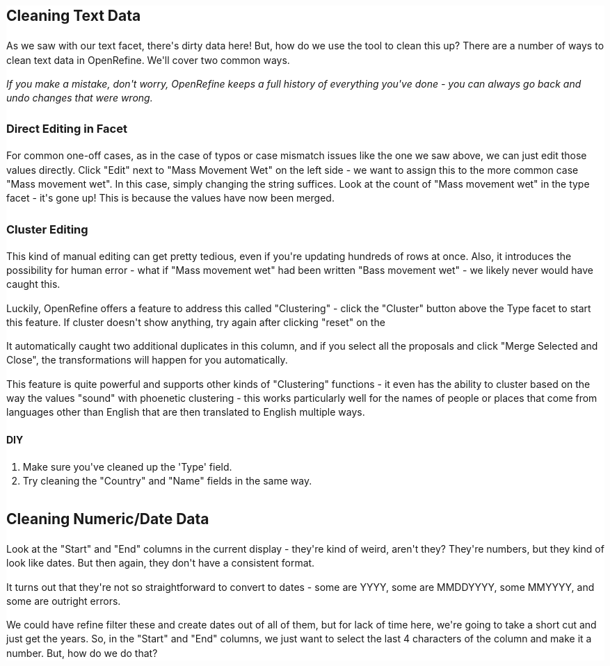 ## Cleaning Text Data

As we saw with our text facet, there's dirty data here!
But, how do we use the tool to clean this up?
There are a number of ways to clean text data in OpenRefine. We'll cover two common ways.

*If you make a mistake, don't worry, OpenRefine keeps a full history of everything you've done - you can always go back and undo changes that were wrong.*

### Direct Editing in Facet
For common one-off cases, as in the case of typos or case mismatch issues like the one we saw above, we can just edit those values directly.
Click "Edit" next to "Mass Movement Wet" on the left side - we want to assign this to the more common case "Mass movement wet".
In this case, simply changing the string suffices.
Look at the count of "Mass movement wet" in the type facet - it's gone up!
This is because the values have now been merged.

### Cluster Editing
This kind of manual editing can get pretty tedious, even if you're updating hundreds of rows at once.
Also, it introduces the possibility for human error - what if "Mass movement wet" had been written "Bass movement wet" - we likely never would have caught this.

Luckily, OpenRefine offers a feature to address this called "Clustering" - click the "Cluster" button above the Type facet to start this feature. If cluster doesn't show anything, try again after clicking "reset" on the 

It automatically caught two additional duplicates in this column, and if you select all the proposals and click "Merge Selected and Close", the transformations will happen for you automatically.

This feature is quite powerful and supports other kinds of "Clustering" functions - it even has the ability to cluster based on the way the values "sound" with phoenetic clustering - this works particularly well for the names of people or places that come from languages other than English that are then translated to English multiple ways.

#### DIY
1. Make sure you've cleaned up the 'Type' field.
2. Try cleaning the "Country" and "Name" fields in the same way.

## Cleaning Numeric/Date Data

Look at the "Start" and "End" columns in the current display - they're kind of weird, aren't they? They're numbers, but they kind of look like dates. But then again, they don't have a consistent format.

It turns out that they're not so straightforward to convert to dates - some are YYYY, some are MMDDYYYY, some MMYYYY, and some are outright errors.

We could have refine filter these and create dates out of all of them, but for lack of time here, we're going to take a short cut and just get the years.
So, in the "Start" and "End" columns, we just want to select the last 4 characters of the column and make it a number.
But, how do we do that?
